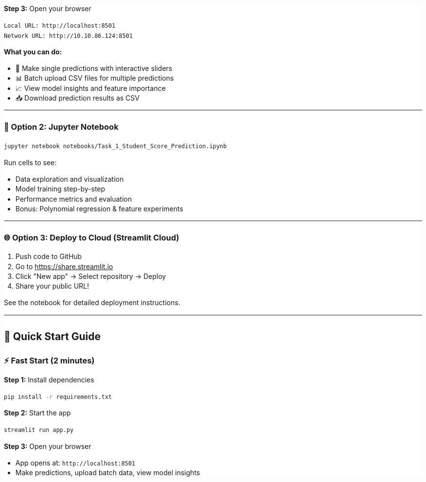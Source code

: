 **Step 3:** Open your browser
```
Local URL: http://localhost:8501
Network URL: http://10.10.86.124:8501
```

**What you can do:**
- 🎯 Make single predictions with interactive sliders
- 📊 Batch upload CSV files for multiple predictions
- 📈 View model insights and feature importance
- 📥 Download prediction results as CSV

---

### 📓 Option 2: Jupyter Notebook

```bash
jupyter notebook notebooks/Task_1_Student_Score_Prediction.ipynb
```

Run cells to see:
- Data exploration and visualization
- Model training step-by-step
- Performance metrics and evaluation
- Bonus: Polynomial regression & feature experiments

---

### 🌐 Option 3: Deploy to Cloud (Streamlit Cloud)

1. Push code to GitHub
2. Go to https://share.streamlit.io
3. Click "New app" → Select repository → Deploy
4. Share your public URL!

See the notebook for detailed deployment instructions.

---

## 🚀 Quick Start Guide

### ⚡ Fast Start (2 minutes)

**Step 1:** Install dependencies
```bash
pip install -r requirements.txt
```

**Step 2:** Start the app
```bash
streamlit run app.py
```

**Step 3:** Open your browser
- App opens at: `http://localhost:8501`
- Make predictions, upload batch data, view model insights
